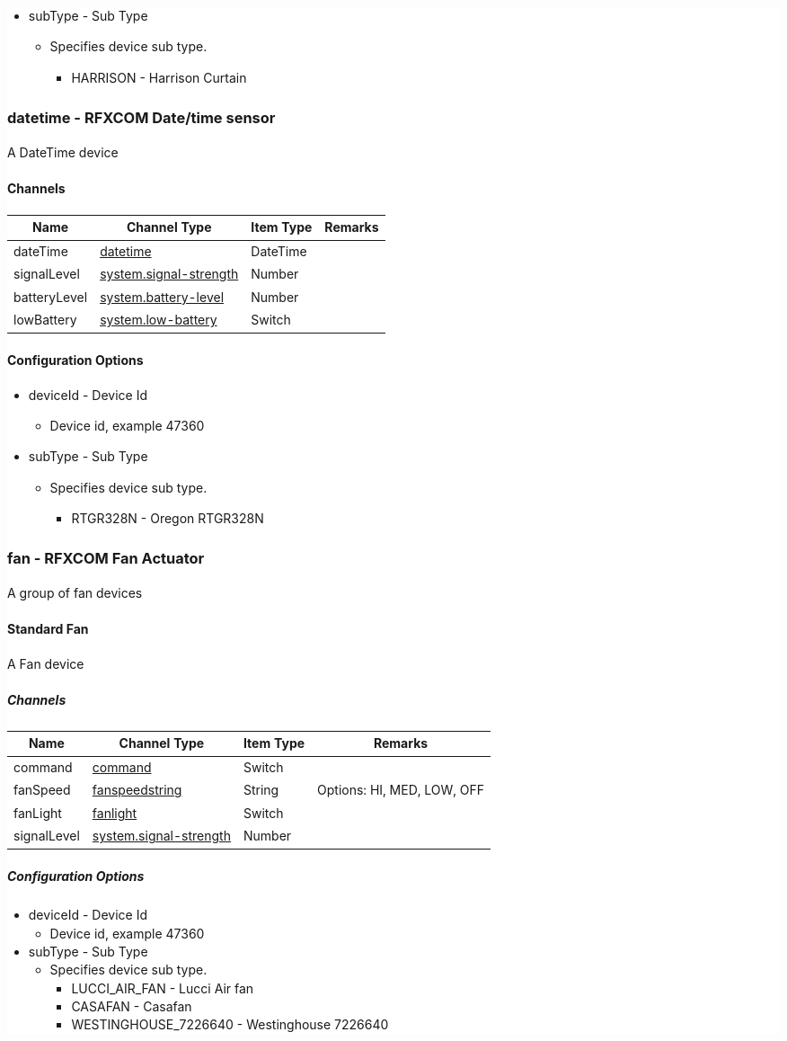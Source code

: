 *   subType - Sub Type
    *   Specifies device sub type.

        *   HARRISON - Harrison Curtain


### datetime - RFXCOM Date/time sensor

A DateTime device

#### Channels

| Name         | Channel Type                        | Item Type | Remarks          |
|--------------|-------------------------------------|-----------|------------------|
| dateTime     | [datetime](#channels)               | DateTime  |                  |
| signalLevel  | [system.signal-strength](#channels) | Number    |                  |
| batteryLevel | [system.battery-level](#channels)   | Number    |                  |
| lowBattery   | [system.low-battery](#channels)     | Switch    |                  |

#### Configuration Options

*   deviceId - Device Id
    *   Device id, example 47360

*   subType - Sub Type
    *   Specifies device sub type.

        *   RTGR328N - Oregon RTGR328N

### fan - RFXCOM Fan Actuator

A group of fan devices

#### Standard Fan

A Fan device


##### Channels

| Name         | Channel Type                        | Item Type | Remarks                      |
|--------------|-------------------------------------|-----------|------------------------------|
| command      | [command](#channels)                | Switch    |                              |
| fanSpeed     | [fanspeedstring](#channels)         | String    | Options: HI, MED, LOW, OFF   |
| fanLight     | [fanlight](#channels)               | Switch    |                              |
| signalLevel  | [system.signal-strength](#channels) | Number    |                              |


##### Configuration Options

*   deviceId - Device Id
    *   Device id, example 47360    
*   subType - Sub Type
    *   Specifies device sub type.
        *   LUCCI_AIR_FAN - Lucci Air fan
        *   CASAFAN - Casafan
        *   WESTINGHOUSE_7226640 - Westinghouse 7226640
